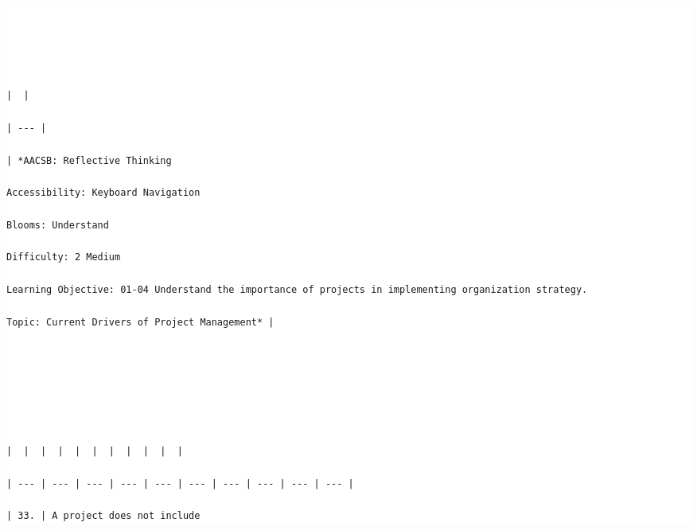                                                                                                                                                                                                                                                             
                                                                                                                                                                                                                                                            
                                                                                                                                                                                                                                                             
                                                                                                                                                                                                                                                             
                                                                                                                                                                                                                                                             
                                                                                                                                                                                                                                                             |  |
                                                                                                                                                                                                                                                             | --- |
                                                                                                                                                                                                                                                             | *AACSB: Reflective Thinking
                                                                                                                                                                                                                                                             Accessibility: Keyboard Navigation
                                                                                                                                                                                                                                                             Blooms: Understand
                                                                                                                                                                                                                                                             Difficulty: 2 Medium
                                                                                                                                                                                                                                                             Learning Objective: 01-04 Understand the importance of projects in implementing organization strategy.
                                                                                                                                                                                                                                                             Topic: Current Drivers of Project Management* |
                                                                                                                                                                                                                                                             
                                                                                                                                                                                                                                                             
                                                                                                                                                                                                                                                              
                                                                                                                                                                                                                                                              
                                                                                                                                                                                                                                                              
                                                                                                                                                                                                                                                              |  |  |  |  |  |  |  |  |  |  |
                                                                                                                                                                                                                                                              | --- | --- | --- | --- | --- | --- | --- | --- | --- | --- |
                                                                                                                                                                                                                                                              | 33. | A project does not include
                                                                                                                                                                                                                                                              